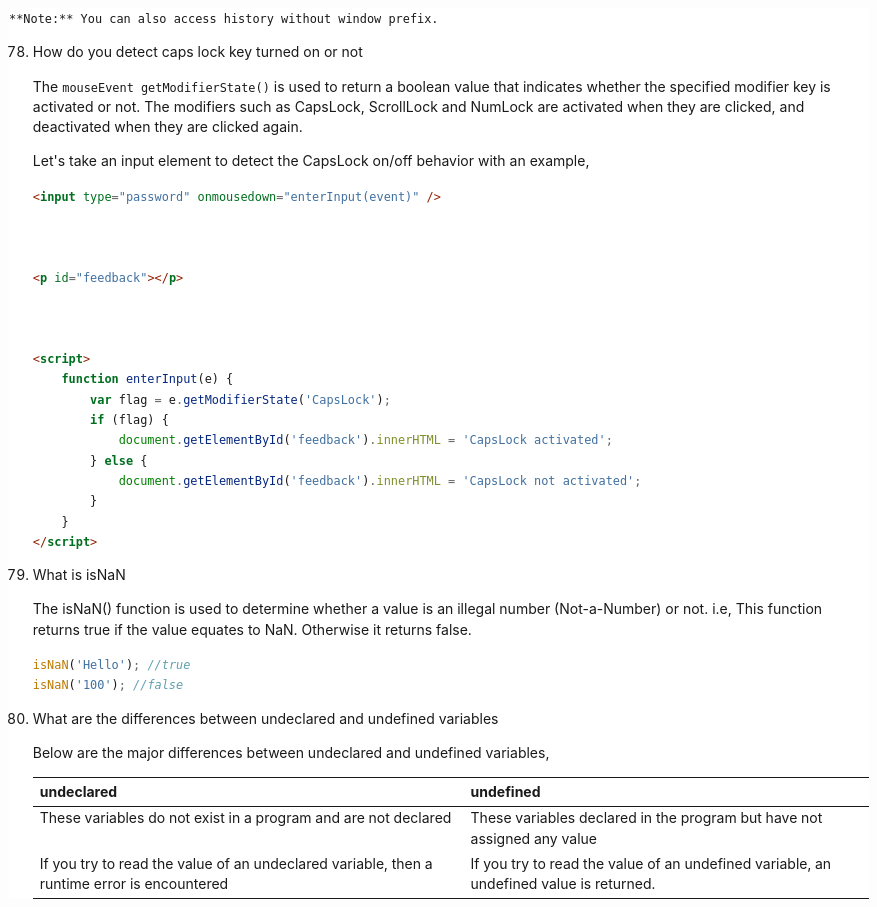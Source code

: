 

    **Note:** You can also access history without window prefix.



78. How do you detect caps lock key turned on or not



    The `mouseEvent getModifierState()` is used to return a boolean value that indicates whether the specified modifier key is activated or not. The modifiers such as CapsLock, ScrollLock and NumLock are activated when they are clicked, and deactivated when they are clicked again.



    Let's take an input element to detect the CapsLock on/off behavior with an example,



    ```html
    <input type="password" onmousedown="enterInput(event)" />



    <p id="feedback"></p>



    <script>
        function enterInput(e) {
            var flag = e.getModifierState('CapsLock');
            if (flag) {
                document.getElementById('feedback').innerHTML = 'CapsLock activated';
            } else {
                document.getElementById('feedback').innerHTML = 'CapsLock not activated';
            }
        }
    </script>
    ```



79. What is isNaN



    The isNaN() function is used to determine whether a value is an illegal number (Not-a-Number) or not. i.e, This function returns true if the value equates to NaN. Otherwise it returns false.



    ```javascript
    isNaN('Hello'); //true
    isNaN('100'); //false
    ```



80. What are the differences between undeclared and undefined variables



    Below are the major differences between undeclared and undefined variables,



    | undeclared                                                                                  | undefined                                                                              |
    | ------------------------------------------------------------------------------------------- | -------------------------------------------------------------------------------------- |
    | These variables do not exist in a program and are not declared                              | These variables declared in the program but have not assigned any value                |
    | If you try to read the value of an undeclared variable, then a runtime error is encountered | If you try to read the value of an undefined variable, an undefined value is returned. |
